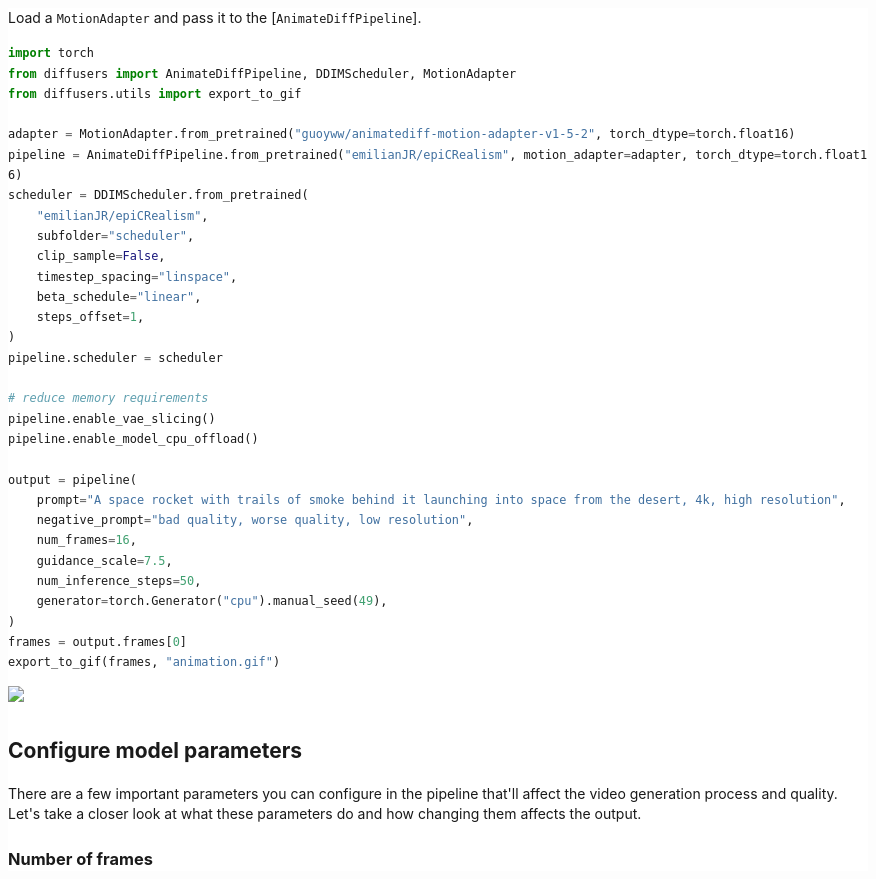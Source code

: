 Load a `MotionAdapter` and pass it to the [`AnimateDiffPipeline`].

```py
import torch
from diffusers import AnimateDiffPipeline, DDIMScheduler, MotionAdapter
from diffusers.utils import export_to_gif

adapter = MotionAdapter.from_pretrained("guoyww/animatediff-motion-adapter-v1-5-2", torch_dtype=torch.float16)
pipeline = AnimateDiffPipeline.from_pretrained("emilianJR/epiCRealism", motion_adapter=adapter, torch_dtype=torch.float16)
scheduler = DDIMScheduler.from_pretrained(
    "emilianJR/epiCRealism",
    subfolder="scheduler",
    clip_sample=False,
    timestep_spacing="linspace",
    beta_schedule="linear",
    steps_offset=1,
)
pipeline.scheduler = scheduler

# reduce memory requirements
pipeline.enable_vae_slicing()
pipeline.enable_model_cpu_offload()

output = pipeline(
    prompt="A space rocket with trails of smoke behind it launching into space from the desert, 4k, high resolution",
    negative_prompt="bad quality, worse quality, low resolution",
    num_frames=16,
    guidance_scale=7.5,
    num_inference_steps=50,
    generator=torch.Generator("cpu").manual_seed(49),
)
frames = output.frames[0]
export_to_gif(frames, "animation.gif")
```

<div class="flex justify-center">
  <img src="https://huggingface.co/datasets/huggingface/documentation-images/resolve/main/diffusers/animatediff.gif"/>
</div>

</hfoption>
</hfoptions>

## Configure model parameters

There are a few important parameters you can configure in the pipeline that'll affect the video generation process and quality. Let's take a closer look at what these parameters do and how changing them affects the output.

### Number of frames
